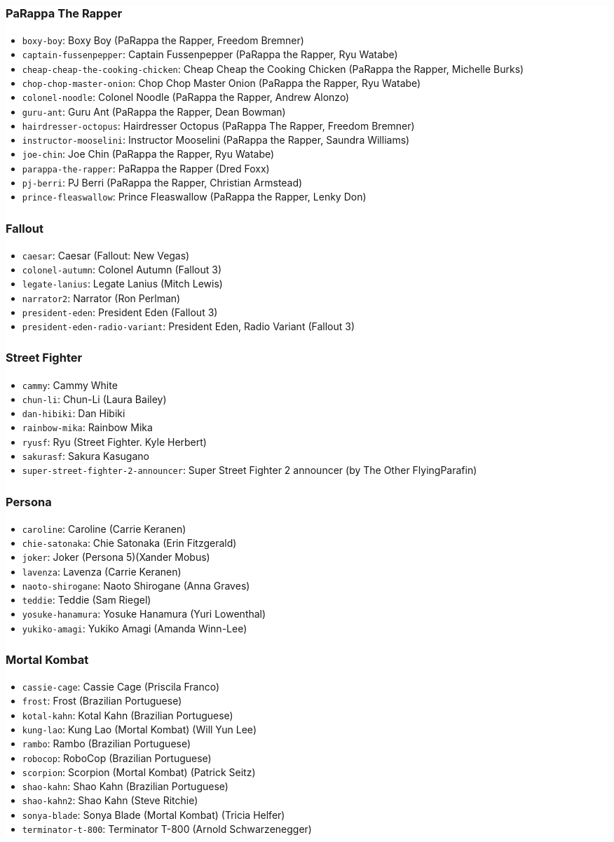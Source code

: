 ### PaRappa The Rapper
- `boxy-boy`: Boxy Boy (PaRappa the Rapper, Freedom Bremner)
- `captain-fussenpepper`: Captain Fussenpepper (PaRappa the Rapper, Ryu Watabe)
- `cheap-cheap-the-cooking-chicken`: Cheap Cheap the Cooking Chicken (PaRappa the Rapper, Michelle Burks)
- `chop-chop-master-onion`: Chop Chop Master Onion (PaRappa the Rapper, Ryu Watabe)
- `colonel-noodle`: Colonel Noodle (PaRappa the Rapper, Andrew Alonzo)
- `guru-ant`: Guru Ant (PaRappa the Rapper, Dean Bowman)
- `hairdresser-octopus`: Hairdresser Octopus (PaRappa The Rapper, Freedom Bremner)
- `instructor-mooselini`: Instructor Mooselini (PaRappa the Rapper, Saundra Williams)
- `joe-chin`: Joe Chin (PaRappa the Rapper, Ryu Watabe)
- `parappa-the-rapper`: PaRappa the Rapper (Dred Foxx)
- `pj-berri`: PJ Berri (PaRappa the Rapper, Christian Armstead)
- `prince-fleaswallow`: Prince Fleaswallow (PaRappa the Rapper, Lenky Don)

### Fallout
- `caesar`: Caesar (Fallout: New Vegas)
- `colonel-autumn`: Colonel Autumn (Fallout 3)
- `legate-lanius`: Legate Lanius (Mitch Lewis)
- `narrator2`: Narrator (Ron Perlman)
- `president-eden`: President Eden (Fallout 3)
- `president-eden-radio-variant`: President Eden, Radio Variant (Fallout 3)

### Street Fighter
- `cammy`: Cammy White
- `chun-li`: Chun-Li (Laura Bailey)
- `dan-hibiki`: Dan Hibiki
- `rainbow-mika`: Rainbow Mika
- `ryusf`: Ryu (Street Fighter. Kyle Herbert)
- `sakurasf`: Sakura Kasugano
- `super-street-fighter-2-announcer`: Super Street Fighter 2 announcer (by The Other FlyingParafin)

### Persona
- `caroline`: Caroline (Carrie Keranen)
- `chie-satonaka`: Chie Satonaka (Erin Fitzgerald)
- `joker`: Joker (Persona 5)(Xander Mobus)
- `lavenza`: Lavenza (Carrie Keranen)
- `naoto-shirogane`: Naoto Shirogane (Anna Graves)
- `teddie`: Teddie (Sam Riegel)
- `yosuke-hanamura`: Yosuke Hanamura (Yuri Lowenthal)
- `yukiko-amagi`: Yukiko Amagi (Amanda Winn-Lee)

### Mortal Kombat
- `cassie-cage`: Cassie Cage (Priscila Franco)
- `frost`: Frost (Brazilian Portuguese)
- `kotal-kahn`: Kotal Kahn (Brazilian Portuguese)
- `kung-lao`: Kung Lao (Mortal Kombat) (Will Yun Lee)
- `rambo`: Rambo (Brazilian Portuguese)
- `robocop`: RoboCop (Brazilian Portuguese)
- `scorpion`: Scorpion (Mortal Kombat) (Patrick Seitz)
- `shao-kahn`: Shao Kahn (Brazilian Portuguese)
- `shao-kahn2`: Shao Kahn (Steve Ritchie)
- `sonya-blade`: Sonya Blade (Mortal Kombat) (Tricia Helfer)
- `terminator-t-800`: Terminator T-800 (Arnold Schwarzenegger)
